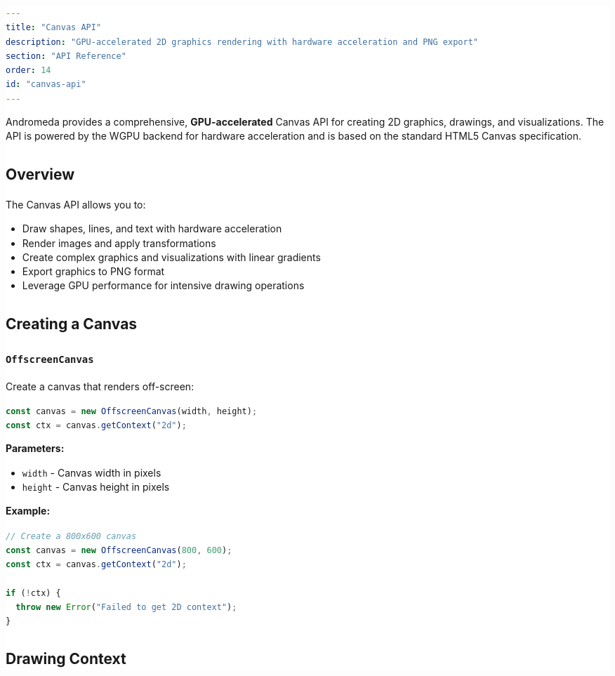 ```yaml
---
title: "Canvas API"
description: "GPU-accelerated 2D graphics rendering with hardware acceleration and PNG export"
section: "API Reference"
order: 14
id: "canvas-api"
---
```


Andromeda provides a comprehensive, **GPU-accelerated** Canvas API for creating
2D graphics, drawings, and visualizations. The API is powered by the WGPU
backend for hardware acceleration and is based on the standard HTML5 Canvas
specification.

## Overview

The Canvas API allows you to:

- Draw shapes, lines, and text with hardware acceleration
- Render images and apply transformations
- Create complex graphics and visualizations with linear gradients
- Export graphics to PNG format
- Leverage GPU performance for intensive drawing operations

## Creating a Canvas

### `OffscreenCanvas`

Create a canvas that renders off-screen:

```typescript
const canvas = new OffscreenCanvas(width, height);
const ctx = canvas.getContext("2d");
```

**Parameters:**

- `width` - Canvas width in pixels
- `height` - Canvas height in pixels

**Example:**

```typescript
// Create a 800x600 canvas
const canvas = new OffscreenCanvas(800, 600);
const ctx = canvas.getContext("2d");

if (!ctx) {
  throw new Error("Failed to get 2D context");
}
```

## Drawing Context
